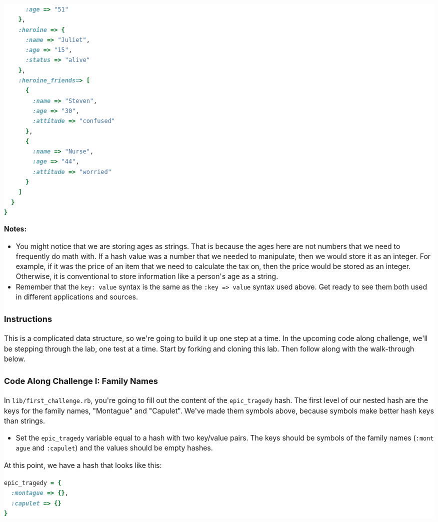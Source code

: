```ruby
      :age => "51"
    },
    :heroine => {
      :name => "Juliet",
      :age => "15",
      :status => "alive"
    },
    :heroine_friends=> [
      {
        :name => "Steven",
        :age => "30",
        :attitude => "confused"
      },
      {
        :name => "Nurse",
        :age => "44",
        :attitude => "worried"
      }
    ]
  }
}
```

**Notes:**

* You might notice that we are storing ages as strings. That is because the ages here are not numbers that we need to frequently do math with. If a hash value was a number that we needed to manipulate, then we would store it as an integer. For example, if it was the price of an item that we need to calculate the tax on, then the price would be stored as an integer. Otherwise, it is conventional to store information like a person's age as a string.
* Remember that the `key: value` syntax is the same as the `:key => value` syntax used above. Get ready to see them both used in different applications and sources.

### Instructions

This is a complicated data structure, so we're going to build it up one step at a time. In the upcoming code along challenge, we'll be stepping through the lab, one test at a time. Start by forking and cloning this lab. Then follow along with the walk-through below.

### Code Along Challenge I: Family Names


In `lib/first_challenge.rb`, you're going to fill out the content of the `epic_tragedy` hash. The first level of our nested hash are the keys for the family names, "Montague" and "Capulet". We've made them symbols above, because symbols make better hash keys than strings.

* Set the `epic_tragedy` variable equal to a hash with two key/value pairs. The keys should be symbols of the family names (`:montague` and `:capulet`) and the values should be empty hashes.


At this point, we have a hash that looks like this:

```ruby
epic_tragedy = {
  :montague => {},
  :capulet => {}
}
```
